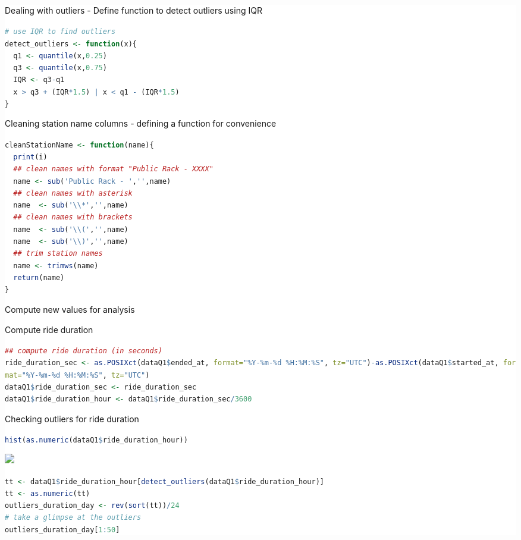 Dealing with outliers - Define function to detect outliers using IQR

``` r
# use IQR to find outliers
detect_outliers <- function(x){
  q1 <- quantile(x,0.25)
  q3 <- quantile(x,0.75)
  IQR <- q3-q1
  x > q3 + (IQR*1.5) | x < q1 - (IQR*1.5)
}
```

Cleaning station name columns - defining a function for convenience

``` r
cleanStationName <- function(name){
  print(i)
  ## clean names with format "Public Rack - XXXX"
  name <- sub('Public Rack - ','',name)
  ## clean names with asterisk
  name  <- sub('\\*','',name)
  ## clean names with brackets
  name  <- sub('\\(','',name)
  name  <- sub('\\)','',name)
  ## trim station names
  name <- trimws(name)
  return(name)
}
```

Compute new values for analysis

Compute ride duration

``` r
## compute ride duration (in seconds)
ride_duration_sec <- as.POSIXct(dataQ1$ended_at, format="%Y-%m-%d %H:%M:%S", tz="UTC")-as.POSIXct(dataQ1$started_at, format="%Y-%m-%d %H:%M:%S", tz="UTC")
dataQ1$ride_duration_sec <- ride_duration_sec
dataQ1$ride_duration_hour <- dataQ1$ride_duration_sec/3600
```

Checking outliers for ride duration

``` r
hist(as.numeric(dataQ1$ride_duration_hour))
```

![](CyclisticCaseStudy_files/figure-markdown_github/unnamed-chunk-9-1.png)

``` r
tt <- dataQ1$ride_duration_hour[detect_outliers(dataQ1$ride_duration_hour)]
tt <- as.numeric(tt)
outliers_duration_day <- rev(sort(tt))/24
# take a glimpse at the outliers
outliers_duration_day[1:50]
```

